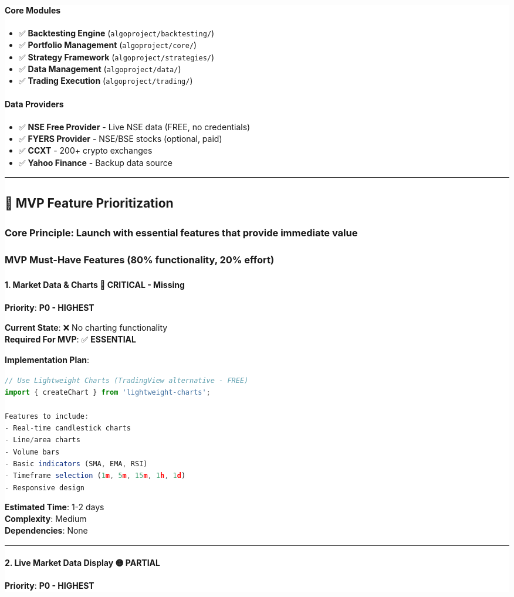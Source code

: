 #### **Core Modules**
- ✅ **Backtesting Engine** (`algoproject/backtesting/`)
- ✅ **Portfolio Management** (`algoproject/core/`)
- ✅ **Strategy Framework** (`algoproject/strategies/`)
- ✅ **Data Management** (`algoproject/data/`)
- ✅ **Trading Execution** (`algoproject/trading/`)

#### **Data Providers**
- ✅ **NSE Free Provider** - Live NSE data (FREE, no credentials)
- ✅ **FYERS Provider** - NSE/BSE stocks (optional, paid)
- ✅ **CCXT** - 200+ crypto exchanges
- ✅ **Yahoo Finance** - Backup data source

---

## 🎯 MVP Feature Prioritization

### **Core Principle**: Launch with essential features that provide immediate value

### **MVP Must-Have Features** (80% functionality, 20% effort)

#### **1. Market Data & Charts** 🔴 **CRITICAL - Missing**
**Priority**: **P0 - HIGHEST**

**Current State**: ❌ No charting functionality  
**Required For MVP**: ✅ **ESSENTIAL**

**Implementation Plan**:
```typescript
// Use Lightweight Charts (TradingView alternative - FREE)
import { createChart } from 'lightweight-charts';

Features to include:
- Real-time candlestick charts
- Line/area charts
- Volume bars
- Basic indicators (SMA, EMA, RSI)
- Timeframe selection (1m, 5m, 15m, 1h, 1d)
- Responsive design
```

**Estimated Time**: 1-2 days  
**Complexity**: Medium  
**Dependencies**: None

---

#### **2. Live Market Data Display** 🟡 **PARTIAL**
**Priority**: **P0 - HIGHEST**
